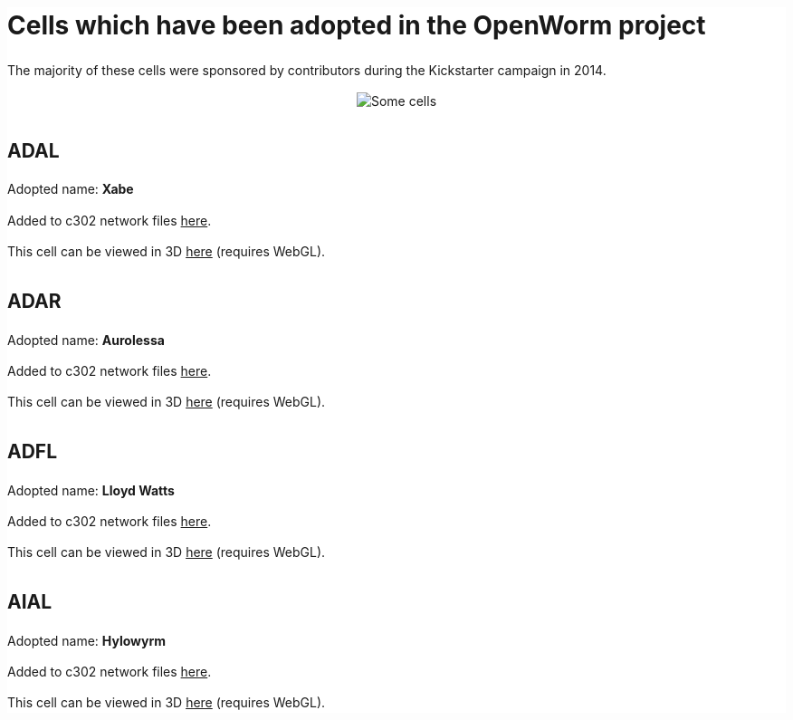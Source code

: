 Cells which have been adopted in the OpenWorm project
=====================================================

The majority of these cells were sponsored by contributors during the Kickstarter campaign in 2014.

<p align="center">
  <img src="https://raw.githubusercontent.com/openworm/c302/experimental/images/SomeCells.png" alt="Some cells"/>
</p>

ADAL
----------

Adopted name: **Xabe**


Added to c302 network files [here](https://github.com/openworm/c302/blob/master/examples/c302_C_Full.net.nml#L119).

This cell can be viewed in 3D [here](https://v1.opensourcebrain.org/projects/c302/models?explorer=https%253A%252F%252Fraw.githubusercontent.com%252Fopenworm%252Fc302%252Fmaster%252Fc302%252FNeuroML2%252FADAL.cell.nml) (requires WebGL).

ADAR
----------

Adopted name: **Aurolessa**


Added to c302 network files [here](https://github.com/openworm/c302/blob/master/examples/c302_C_Full.net.nml#L129).

This cell can be viewed in 3D [here](https://v1.opensourcebrain.org/projects/c302/models?explorer=https%253A%252F%252Fraw.githubusercontent.com%252Fopenworm%252Fc302%252Fmaster%252Fc302%252FNeuroML2%252FADAR.cell.nml) (requires WebGL).

ADFL
----------

Adopted name: **Lloyd Watts**


Added to c302 network files [here](https://github.com/openworm/c302/blob/master/examples/c302_C_Full.net.nml#L157).

This cell can be viewed in 3D [here](https://v1.opensourcebrain.org/projects/c302/models?explorer=https%253A%252F%252Fraw.githubusercontent.com%252Fopenworm%252Fc302%252Fmaster%252Fc302%252FNeuroML2%252FADFL.cell.nml) (requires WebGL).

AIAL
----------

Adopted name: **Hylowyrm**


Added to c302 network files [here](https://github.com/openworm/c302/blob/master/examples/c302_C_Full.net.nml#L212).

This cell can be viewed in 3D [here](https://v1.opensourcebrain.org/projects/c302/models?explorer=https%253A%252F%252Fraw.githubusercontent.com%252Fopenworm%252Fc302%252Fmaster%252Fc302%252FNeuroML2%252FAIAL.cell.nml) (requires WebGL).
